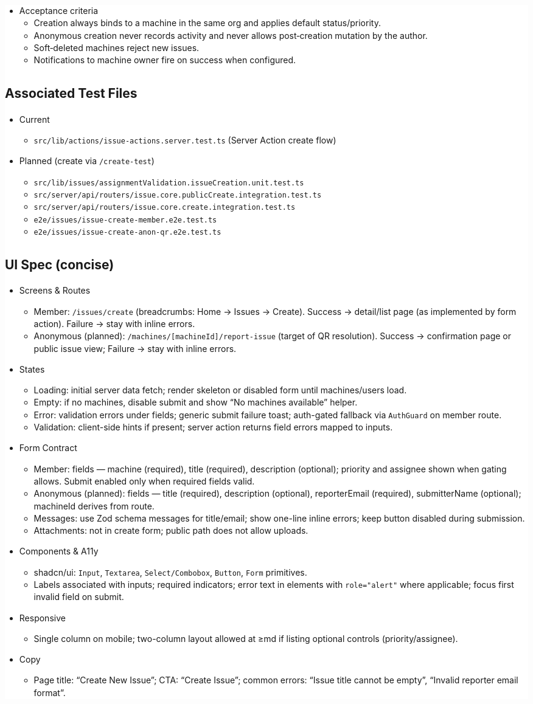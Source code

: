 - Acceptance criteria
  - Creation always binds to a machine in the same org and applies default status/priority.
  - Anonymous creation never records activity and never allows post‑creation mutation by the author.
  - Soft‑deleted machines reject new issues.
  - Notifications to machine owner fire on success when configured.

## Associated Test Files
- Current
  - `src/lib/actions/issue-actions.server.test.ts` (Server Action create flow)

- Planned (create via `/create-test`)
  - `src/lib/issues/assignmentValidation.issueCreation.unit.test.ts`
  - `src/server/api/routers/issue.core.publicCreate.integration.test.ts`
  - `src/server/api/routers/issue.core.create.integration.test.ts`
  - `e2e/issues/issue-create-member.e2e.test.ts`
  - `e2e/issues/issue-create-anon-qr.e2e.test.ts`

## UI Spec (concise)
- Screens & Routes
  - Member: `/issues/create` (breadcrumbs: Home → Issues → Create). Success → detail/list page (as implemented by form action). Failure → stay with inline errors.
  - Anonymous (planned): `/machines/[machineId]/report-issue` (target of QR resolution). Success → confirmation page or public issue view; Failure → stay with inline errors.

- States
  - Loading: initial server data fetch; render skeleton or disabled form until machines/users load.
  - Empty: if no machines, disable submit and show “No machines available” helper.
  - Error: validation errors under fields; generic submit failure toast; auth-gated fallback via `AuthGuard` on member route.
  - Validation: client-side hints if present; server action returns field errors mapped to inputs.

- Form Contract
  - Member: fields — machine (required), title (required), description (optional); priority and assignee shown when gating allows. Submit enabled only when required fields valid.
  - Anonymous (planned): fields — title (required), description (optional), reporterEmail (required), submitterName (optional); machineId derives from route.
  - Messages: use Zod schema messages for title/email; show one-line inline errors; keep button disabled during submission.
  - Attachments: not in create form; public path does not allow uploads.

- Components & A11y
  - shadcn/ui: `Input`, `Textarea`, `Select/Combobox`, `Button`, `Form` primitives.
  - Labels associated with inputs; required indicators; error text in elements with `role="alert"` where applicable; focus first invalid field on submit.

- Responsive
  - Single column on mobile; two-column layout allowed at ≥md if listing optional controls (priority/assignee).

- Copy
  - Page title: “Create New Issue”; CTA: “Create Issue”; common errors: “Issue title cannot be empty”, “Invalid reporter email format”.
